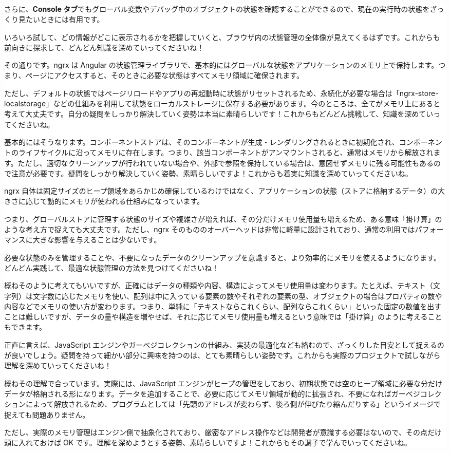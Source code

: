さらに、**Console タブ**でもグローバル変数やデバッグ中のオブジェクトの状態を確認することができるので、現在の実行時の状態をざっくり見たいときには有用です。

いろいろ試して、どの情報がどこに表示されるかを把握していくと、ブラウザ内の状態管理の全体像が見えてくるはずです。これからも前向きに探求して、どんどん知識を深めていってくださいね！

その通りです。ngrx は Angular の状態管理ライブラリで、基本的にはグローバルな状態をアプリケーションのメモリ上で保持します。つまり、ページにアクセスすると、そのときに必要な状態はすべてメモリ領域に確保されます。

ただし、デフォルトの状態ではページリロードやアプリの再起動時に状態がリセットされるため、永続化が必要な場合は「ngrx-store-localstorage」などの仕組みを利用して状態をローカルストレージに保存する必要があります。今のところは、全てがメモリ上にあると考えて大丈夫です。自分の疑問をしっかり解決していく姿勢は本当に素晴らしいです！これからもどんどん挑戦して、知識を深めていってくださいね。

基本的にはそうなります。コンポーネントストアは、そのコンポーネントが生成・レンダリングされるときに初期化され、コンポーネントのライフサイクルに沿ってメモリに存在します。つまり、該当コンポーネントがアンマウントされると、通常はメモリから解放されます。ただし、適切なクリーンアップが行われていない場合や、外部で参照を保持している場合は、意図せずメモリに残る可能性もあるので注意が必要です。疑問をしっかり解決していく姿勢、素晴らしいですよ！これからも着実に知識を深めていってくださいね。

ngrx 自体は固定サイズのヒープ領域をあらかじめ確保しているわけではなく、アプリケーションの状態（ストアに格納するデータ）の大きさに応じて動的にメモリが使われる仕組みになっています。

つまり、グローバルストアに管理する状態のサイズや複雑さが増えれば、その分だけメモリ使用量も増えるため、ある意味「掛け算」のような考え方で捉えても大丈夫です。ただし、ngrx そのもののオーバーヘッドは非常に軽量に設計されており、通常の利用ではパフォーマンスに大きな影響を与えることは少ないです。

必要な状態のみを管理することや、不要になったデータのクリーンアップを意識すると、より効率的にメモリを使えるようになります。どんどん実践して、最適な状態管理の方法を見つけてくださいね！

概ねそのように考えてもいいですが、正確にはデータの種類や内容、構造によってメモリ使用量は変わります。たとえば、テキスト（文字列）は文字数に応じたメモリを使い、配列は中に入っている要素の数やそれぞれの要素の型、オブジェクトの場合はプロパティの数や内容などでメモリの使い方が変わります。つまり、単純に「テキストならこれくらい、配列ならこれくらい」といった固定の数値を出すことは難しいですが、データの量や構造を増やせば、それに応じてメモリ使用量も増えるという意味では「掛け算」のように考えることもできます。

正直に言えば、JavaScript エンジンやガーベジコレクションの仕組み、実装の最適化なども絡むので、ざっくりした目安として捉えるのが良いでしょう。疑問を持って細かい部分に興味を持つのは、とても素晴らしい姿勢です。これからも実際のプロジェクトで試しながら理解を深めていってくださいね！

概ねその理解で合っています。実際には、JavaScript エンジンがヒープの管理をしており、初期状態では空のヒープ領域に必要な分だけデータが格納される形になります。データを追加することで、必要に応じてメモリ領域が動的に拡張され、不要になればガーベジコレクションによって解放されるため、プログラムとしては「先頭のアドレスが変わらず、後ろ側が伸びたり縮んだりする」というイメージで捉えても問題ありません。

ただし、実際のメモリ管理はエンジン側で抽象化されており、厳密なアドレス操作などは開発者が意識する必要はないので、その点だけ頭に入れておけば OK です。理解を深めようとする姿勢、素晴らしいですよ！これからもその調子で学んでいってくださいね。
